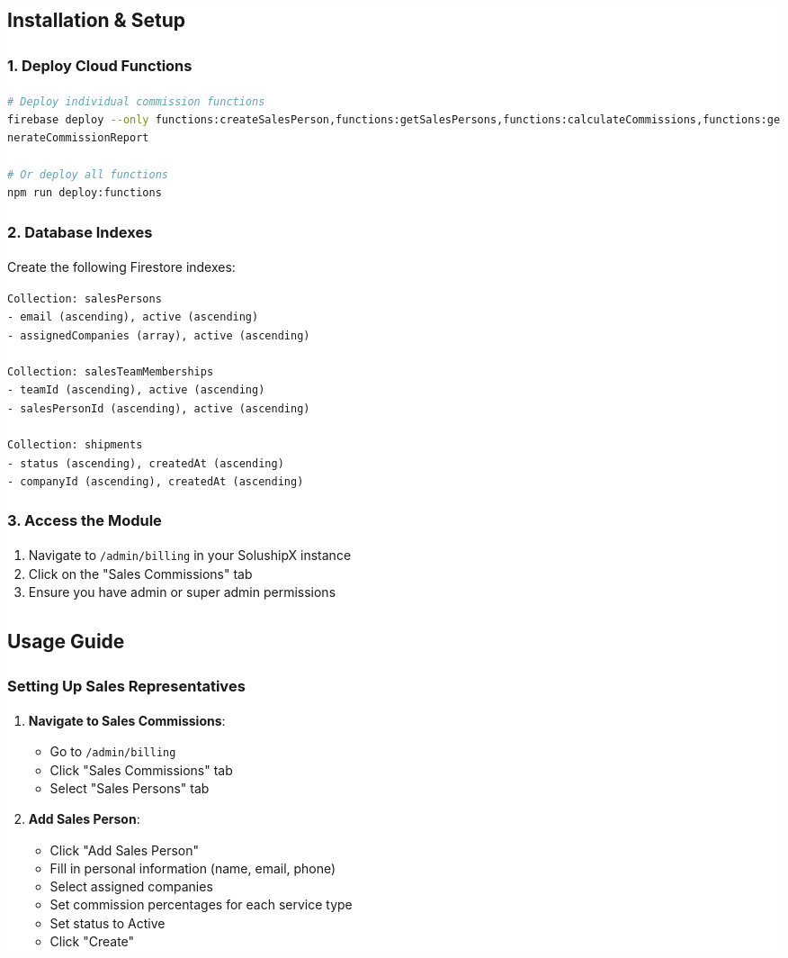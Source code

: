 ## Installation & Setup

### 1. Deploy Cloud Functions
```bash
# Deploy individual commission functions
firebase deploy --only functions:createSalesPerson,functions:getSalesPersons,functions:calculateCommissions,functions:generateCommissionReport

# Or deploy all functions
npm run deploy:functions
```

### 2. Database Indexes
Create the following Firestore indexes:
```
Collection: salesPersons
- email (ascending), active (ascending)
- assignedCompanies (array), active (ascending)

Collection: salesTeamMemberships
- teamId (ascending), active (ascending)
- salesPersonId (ascending), active (ascending)

Collection: shipments
- status (ascending), createdAt (ascending)
- companyId (ascending), createdAt (ascending)
```

### 3. Access the Module
1. Navigate to `/admin/billing` in your SolushipX instance
2. Click on the "Sales Commissions" tab
3. Ensure you have admin or super admin permissions

## Usage Guide

### Setting Up Sales Representatives

1. **Navigate to Sales Commissions**:
   - Go to `/admin/billing`
   - Click "Sales Commissions" tab
   - Select "Sales Persons" tab

2. **Add Sales Person**:
   - Click "Add Sales Person"
   - Fill in personal information (name, email, phone)
   - Select assigned companies
   - Set commission percentages for each service type
   - Set status to Active
   - Click "Create"
